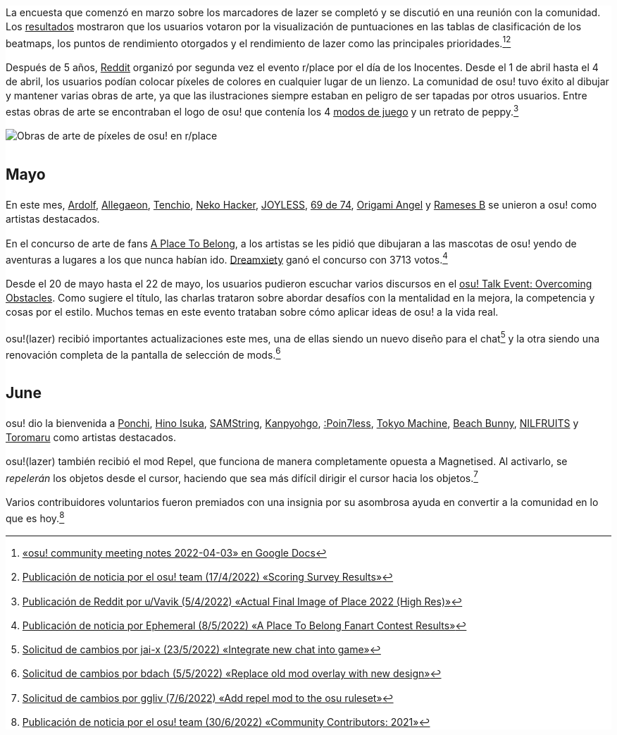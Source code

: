 La encuesta que comenzó en marzo sobre los marcadores de lazer se completó y se discutió en una reunión con la comunidad. Los [resultados](https://docs.google.com/forms/d/1jAWlFkjECDftXJ7iZFgipH1sJuwYDvPtF0CuaciFiW8/viewanalytics) mostraron que los usuarios votaron por la visualización de puntuaciones en las tablas de clasificación de los beatmaps, los puntos de rendimiento otorgados y el rendimiento de lazer como las principales prioridades.[^community-meeting-survey-1][^community-meeting-survey-2]

Después de 5 años, [Reddit](https://www.reddit.com/) organizó por segunda vez el evento r/place por el día de los Inocentes. Desde el 1 de abril hasta el 4 de abril, los usuarios podían colocar píxeles de colores en cualquier lugar de un lienzo. La comunidad de osu! tuvo éxito al dibujar y mantener varias obras de arte, ya que las ilustraciones siempre estaban en peligro de ser tapadas por otros usuarios. Entre estas obras de arte se encontraban el logo de osu! que contenía los 4 [modos de juego](/wiki/Game_mode) y un retrato de peppy.[^place-canvas]

![Obras de arte de píxeles de osu! en r/place](img/reddit_place.jpg "Obras de arte de píxeles del logo de osu! a la izquierda y peppy a la derecha")

## Mayo

En este mes, [Ardolf](https://osu.ppy.sh/beatmaps/artists/263), [Allegaeon](https://osu.ppy.sh/beatmaps/artists/264), [Tenchio](https://osu.ppy.sh/beatmaps/artists/265), [Neko Hacker](https://osu.ppy.sh/beatmaps/artists/266), [JOYLESS](https://osu.ppy.sh/beatmaps/artists/267), [69 de 74](https://osu.ppy.sh/beatmaps/artists/268), [Origami Angel](https://osu.ppy.sh/beatmaps/artists/269) y [Rameses B](https://osu.ppy.sh/beatmaps/artists/270) se unieron a osu! como artistas destacados.

En el concurso de arte de fans [A Place To Belong](https://osu.ppy.sh/home/news/2022-04-11-place-to-belong-fanart-contest), a los artistas se les pidió que dibujaran a las mascotas de osu! yendo de aventuras a lugares a los que nunca habían ido. [Dreamxiety](https://osu.ppy.sh/users/13103233) ganó el concurso con 3713 votos.[^aptb-results]

Desde el 20 de mayo hasta el 22 de mayo, los usuarios pudieron escuchar varios discursos en el [osu! Talk Event: Overcoming Obstacles](https://osu.ppy.sh/home/news/2022-05-19-osu-talk-event-overcoming-obstacles). Como sugiere el título, las charlas trataron sobre abordar desafíos con la mentalidad en la mejora, la competencia y cosas por el estilo. Muchos temas en este evento trataban sobre cómo aplicar ideas de osu! a la vida real.

osu!(lazer) recibió importantes actualizaciones este mes, una de ellas siendo un nuevo diseño para el chat[^lazer-chat] y la otra siendo una renovación completa de la pantalla de selección de mods.[^lazer-mod-select]

## June

osu! dio la bienvenida a [Ponchi](https://osu.ppy.sh/beatmaps/artists/271), [Hino Isuka](https://osu.ppy.sh/beatmaps/artists/272), [SAMString](https://osu.ppy.sh/beatmaps/artists/273), [Kanpyohgo](https://osu.ppy.sh/beatmaps/artists/274), [:Poin7less](https://osu.ppy.sh/beatmaps/artists/275), [Tokyo Machine](https://osu.ppy.sh/beatmaps/artists/276), [Beach Bunny](https://osu.ppy.sh/beatmaps/artists/277), [NILFRUITS](https://osu.ppy.sh/beatmaps/artists/278) y [Toromaru](https://osu.ppy.sh/beatmaps/artists/279) como artistas destacados.

osu!(lazer) también recibió el mod Repel, que funciona de manera completamente opuesta a Magnetised. Al activarlo, se *repelerán* los objetos desde el cursor, haciendo que sea más difícil dirigir el cursor hacia los objetos.[^repel]

Varios contribuidores voluntarios fueron premiados con una insignia por su asombrosa ayuda en convertir a la comunidad en lo que es hoy.[^community-contributor]


[^editor-rotate]: [Solicitud de cambios por bdach (1/8/2022) «Add tooltip with relative rotation in degrees to rotation handles»](https://github.com/ppy/osu/pull/16371)
[^realm]: [Solicitud de cambios por peppy (12/1/2022) «Migrate scores and beatmaps to realm»](https://github.com/ppy/osu/pull/16428)
[^community-meeting-hp]: [Notas de la reunión con la comunidad de osu! #8 (9/1/2022) en Google Docs](https://docs.google.com/document/d/1wJtJ7Agnsci3Ujxk52-ajeXfSJEKO-RCXDZCSUHcQYY/edit)
[^community-meeting-dev]: [Notas de la reunión con la comunidad de osu! #9 (22/1/2022) en Google Docs](https://docs.google.com/document/d/1W_97ttbAo1mHjUgTeU_IB5SQVeQztT-pRrwiyTfjTu4/edit)
[^score-pin]: [Solicitud de cambios por nanaya (14/12/2021) «Add pinning scores»](https://github.com/ppy/osu-web/pull/8442)
[^score-pin-reorder]: [Solicitud de cambios por nanaya (24/12/2021) «Add support to rearrange pinned scores»](https://github.com/ppy/osu-web/pull/8468)
[^pp-survey]: [Publicación de noticia por el osu! team (7/2/2022) «Results - osu!taiko & osu!mania Performance Points & Star Rating Surveys»](https://osu.ppy.sh/home/news/2022-02-07-taiko-mania-survey-results)
[^community-meeting-questions]: [Reunión con la comunidad #10 (6/2/2022) en Google Docs](https://docs.google.com/document/d/1IM8LlHTrU9aIBkS-WTfbpLrMMrq2eRgRl7EAo_chDYE/edit)
[^community-meeting-mod]: [Publicación de noticia por el osu! team (7/3/2022) «Community Meetings Recap & Scoring Survey»](https://osu.ppy.sh/home/news/2022-03-07-community-meetings-recap)
[^aim-assist]: [Solicitud de cambios por MaxOhn (20/8/2019) «Add "Aim Assist" mod»](https://github.com/ppy/osu/pull/5774)
[^aim-assist-rename]: [Solicitud de cambios por peppy (1/4/2022) «Rename "Aim Assist" to "Magnetised" to better suit the mod's behaviour»](https://github.com/ppy/osu/pull/17588)
[^alternate]: [Solicitud de cambios por LeNitrous (29/1/2022) «Add "Alternate" mod for osu! ruleset»](https://github.com/ppy/osu/pull/16701)
[^hold-off]: [Solicitud de cambios por Spooghetti420 (27/1/2022) «Add "Hold Off" mod (no long notes)»](https://github.com/ppy/osu/pull/16658)
[^tides-of-winter]: [Publicación de noticia por RockRoller (25/2/2022) «Skinning Contest: Tides of Winter - Results»](https://osu.ppy.sh/home/news/2022-02-25-skinning-contest-tides-of-winter-results)
[^community-meeting-leaderboard]: [Publicación de noticia por el osu! team (7/3/2022) «Community Meetings Recap & Scoring Survey»](https://osu.ppy.sh/home/news/2022-03-07-community-meetings-recap)
[^community-meeting-dev-2]: [Notas de la reunión con la comunidad de osu! (20/3/2022) en Google Docs](https://docs.google.com/document/d/1X6ak_3CXxTYQLz71yhSTsKkl7cm74iaCQ7wecDkE6uQ/edit)
[^btmc-peppy-interview]: [Vídeo de YouTube por BTMC (1/3/2022) «INTERVIEW WITH PEPPY: THE DIRECTION OF OSU!LAZER»](https://www.youtube.com/watch?v=3sVvC1FCTzs)
[^adaptive-speed]: [Solicitud de cambios por hlysine (2/3/2022) «Implement Adaptive Speed mod»](https://github.com/ppy/osu/pull/17054)
[^strict-tracking]: [Solicitud de cambios por apollo-dw (20/3/2022) «Implement "Strict Tracking" mod in osu!»](https://github.com/ppy/osu/pull/17356)
[^monstercat]: [Publicación de noticia por pishifat (6/4/2022) «New Featured Artist: Stonebank»](https://osu.ppy.sh/home/news/2022-04-06-new-featured-artist-stonebank)
[^community-meeting-survey-1]: [«osu! community meeting notes 2022-04-03» en Google Docs](https://docs.google.com/document/d/1LzKpXwIKxcpYgEAK4zdEIVuMNJckoo9SWN-UoAvOto8/edit)
[^community-meeting-survey-2]: [Publicación de noticia por el osu! team (17/4/2022) «Scoring Survey Results»](https://osu.ppy.sh/home/news/2022-04-17-scoring-survey-results)
[^place-canvas]: [Publicación de Reddit por u/Vavik (5/4/2022) «Actual Final Image of Place 2022 (High Res)»](https://www.reddit.com/r/place/comments/twkdw7/actual_final_image_of_place_2022_high_res/)
[^aptb-results]: [Publicación de noticia por Ephemeral (8/5/2022) «A Place To Belong Fanart Contest Results»](https://osu.ppy.sh/home/news/2022-05-08-aptb-fanart-results)
[^lazer-chat]: [Solicitud de cambios por jai-x (23/5/2022) «Integrate new chat into game»](https://github.com/ppy/osu/pull/18377)
[^lazer-mod-select]: [Solicitud de cambios por bdach (5/5/2022) «Replace old mod overlay with new design»](https://github.com/ppy/osu/pull/18111)
[^repel]: [Solicitud de cambios por ggliv (7/6/2022) «Add repel mod to the osu ruleset»](https://github.com/ppy/osu/pull/18607)
[^community-contributor]: [Publicación de noticia por el osu! team (30/6/2022) «Community Contributors: 2021»](https://osu.ppy.sh/home/news/2022-06-30-community-contributors-2021)
[^osu-weekly]: [Publicación de noticia por Nyquill (7/6/2017) «osu!weekly #106»](https://osu.ppy.sh/home/news/2017-06-07-osu-weekly-106)
[^monthly-quiz]: [Publicación de noticia por Soetch, Blushing, Wowcake, 0x84f y Hubz (1/8/2022) «osu!monthly returns, July 2022»](https://osu.ppy.sh/home/news/2022-08-01-osumonthly-1#monthly-community-quiz)
[^roundtable-winners]: [Publicación de noticia por Soetch, Blushing, Wowcake, 0x84f y Hubz (1/8/2022) «osu!monthly returns, July 2022»](https://osu.ppy.sh/home/news/2022-08-01-osumonthly-1#what's-new-in-osu!?)
[^single-tap]: [Solicitud de cambios por tsunyoku (13/7/2022) «Add "Single Tap" mod for osu! ruleset, abstract Alternate & Single Tap into InputBlockingMod»](https://github.com/ppy/osu/pull/19089)
[^coe-osu-infra]: [Vídeo de YouTube por peppy (7/8/2022) «"osu! infrastructure" dev talk at #COE2022"»](https://www.youtube.com/watch?v=HVBVqvpFVL4)
[^presets]: [Solicitud de cambios por bdach (7/8/2022) «Add mod preset column to solo mod select overlay»](https://github.com/ppy/osu/pull/19622)
[^15-anniversary-results]: [Publicación de noticia por Ephemeral (15/9/2022) «15th Anniversary Art Contest Results»](https://osu.ppy.sh/home/news/2022-09-15-anniversary-art-contest-results)
[^15-celebration]: [Vídeo de YouTube por 2th - osu! Archive (18/9/2022) «[Live] ppy | celebrating 15 years of osu! {17-09-2022}»](https://www.youtube.com/watch?v=xEfXbNbkIvw)
[^argon]: [Solicitud de cambios por peppy (19/9/2022) «Add new default "argon" skin»](https://github.com/ppy/osu/pull/20377)
[^osu-sr-pp]: [Publicación de noticia por el comité de pp de osu! (30/9/2022) «Changes to osu! Star Rating & Performance Points»](https://osu.ppy.sh/home/news/2022-09-30-changes-to-osu-sr-and-pp)
[^osu-taiko-sr-pp]: [Publicación de noticia por el comité de pp de osu!taiko (28/9/2022) «Changes to osu!taiko Star Rating & Performance Points»](https://osu.ppy.sh/home/news/2022-09-28-changes-to-osu-taiko-sr-and-pp)
[^medals-september]: [Publicación de noticia por 0x84f, Pisapou y RandomeLoL (2/10/2022) «osu!monthly, September 2022»](https://osu.ppy.sh/home/news/2022-10-02-osumonthly-3)
[^triangles-results]: [Publicación de noticia por pishifat (6/10/2022) «Results - triangles»](https://osu.ppy.sh/home/news/2022-10-06-results-triangles)
[^osu-mania-sr-pp]: [Publicación de noticia por el comité de pp de osu!mania (9/10/2022) «Changes to osu!mania Star Rating & Performance Points»](https://osu.ppy.sh/home/news/2022-10-09-changes-to-osu-mania-sr-and-pp)
[^score-limit]: [Vídeo de YouTube por Willy (17/10/2022) «osu! has run out of scores»](https://www.youtube.com/watch?v=EKaVzjD3ckg)
[^osu-death]: [«OSU DEATH!!!!» (11/9/2022) en Wayback Machine](https://web.archive.org/web/20220911154100/https://nyahh.net/osudeath/)
[^score-submission]: [Documento de GitHub de peppy (1/2/2022) «Score infrastructure migration plan»](https://github.com/ppy/osu-infrastructure/blob/e68ac5395452ea15cca6f5232da9f1117de944bc/score-submission.md#goals--timeline)
[^chromatic-alt-results]: [Publicación de noticia por RockRoller (20/10/2022) «Skinning Contest: Chromatic Alteration - Results»](https://osu.ppy.sh/home/news/2022-10-20-skinning-contest-chromatic-alteration-results)
[^freeze-frame]: [Solicitud de cambios por mk56-spn (16/9/2022) «Add "Freeze Frame" mod»](https://github.com/ppy/osu/pull/20345)
[^highest-rank]: [Solicitud de cambios por cl8n (18/10/2022) «Show highest achieved rank on user profile»](https://github.com/ppy/osu-web/pull/9388)
[^halloween]: [Publicación de noticia por Ephemeral (29/10/2022) «Halloween 2022 Fanart Contest Results»](https://osu.ppy.sh/home/news/2022-10-29-halloween-fanart-results)
[^grin-reddit]: [Comentario de Reddit de u/pepppppy en r/osugame (30/10/2022) en la publicación «osu seriously booted another submission as “too scary” again»](https://www.reddit.com/r/osugame/comments/yhh6hd/comment/iuh6ii2/)
[^grin-twitter]: [Tuit de xx_aether (29/10/2022)](https://twitter.com/xx_aether/status/1586438659292569600)
[^grin-badge]: [Perfil de osu! de Roro-san](https://osu.ppy.sh/users/11084479)
[^medals-november]: [Publicación de noticia por 0x84f, Junihuhn, Pisapou y RandomeLoL (1/12/2022) «osu!monthly, November 2022»](https://osu.ppy.sh/home/news/2022-12-01-osumonthly-5#new-medals)
[^new-beginnings]: [Publicación de noticia por Ephemeral (31/12/2022) «New Beginnings Art Contest: Results»](https://osu.ppy.sh/home/news/2022-12-31-new-beginnings-results)
[^makeship]: [Publicación de noticia por el osu! team (10/12/2022) «Makeship x osu!: Limited Edition Plushies»](https://osu.ppy.sh/home/news/2022-12-10-makeship-x-osu-plushies)
[^argon-pro]: [Solicitud de cambios por nekodex (20/12/2022) «Add argon "pro" skin»](https://github.com/ppy/osu/pull/21735)